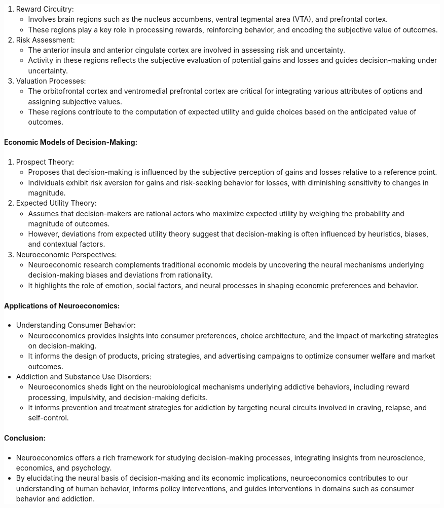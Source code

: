 1. Reward Circuitry:
    - Involves brain regions such as the nucleus accumbens, ventral tegmental area (VTA), and prefrontal cortex.
    - These regions play a key role in processing rewards, reinforcing behavior, and encoding the subjective value of outcomes.
2. Risk Assessment:
    - The anterior insula and anterior cingulate cortex are involved in assessing risk and uncertainty.
    - Activity in these regions reflects the subjective evaluation of potential gains and losses and guides decision-making under uncertainty.
3. Valuation Processes:
    - The orbitofrontal cortex and ventromedial prefrontal cortex are critical for integrating various attributes of options and assigning subjective values.
    - These regions contribute to the computation of expected utility and guide choices based on the anticipated value of outcomes.

#### Economic Models of Decision-Making:

1. Prospect Theory:
    - Proposes that decision-making is influenced by the subjective perception of gains and losses relative to a reference point.
    - Individuals exhibit risk aversion for gains and risk-seeking behavior for losses, with diminishing sensitivity to changes in magnitude.
2. Expected Utility Theory:
    - Assumes that decision-makers are rational actors who maximize expected utility by weighing the probability and magnitude of outcomes.
    - However, deviations from expected utility theory suggest that decision-making is often influenced by heuristics, biases, and contextual factors.
3. Neuroeconomic Perspectives:
    - Neuroeconomic research complements traditional economic models by uncovering the neural mechanisms underlying decision-making biases and deviations from rationality.
    - It highlights the role of emotion, social factors, and neural processes in shaping economic preferences and behavior.

#### Applications of Neuroeconomics:

-   Understanding Consumer Behavior:
    -   Neuroeconomics provides insights into consumer preferences, choice architecture, and the impact of marketing strategies on decision-making.
    -   It informs the design of products, pricing strategies, and advertising campaigns to optimize consumer welfare and market outcomes.
-   Addiction and Substance Use Disorders:
    -   Neuroeconomics sheds light on the neurobiological mechanisms underlying addictive behaviors, including reward processing, impulsivity, and decision-making deficits.
    -   It informs prevention and treatment strategies for addiction by targeting neural circuits involved in craving, relapse, and self-control.

#### Conclusion:

-   Neuroeconomics offers a rich framework for studying decision-making processes, integrating insights from neuroscience, economics, and psychology.
-   By elucidating the neural basis of decision-making and its economic implications, neuroeconomics contributes to our understanding of human behavior, informs policy interventions, and guides interventions in domains such as consumer behavior and addiction.
